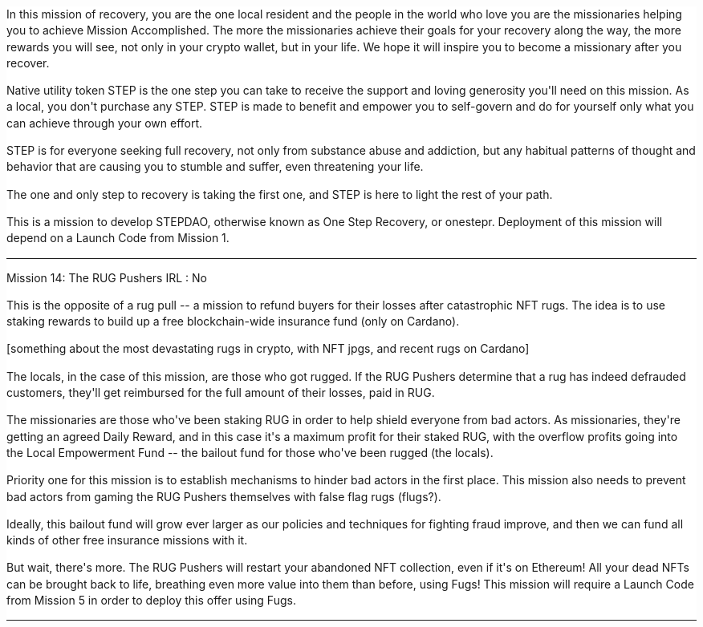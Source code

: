 In this mission of recovery, you are the one local resident and the people
in the world who love you are the missionaries helping you to achieve Mission
Accomplished. The more the missionaries achieve their goals for your
recovery along the way, the more rewards you will see, not only in your
crypto wallet, but in your life. We hope it will inspire you to become a
missionary after you recover.

Native utility token STEP is the one step you can take to receive the support
and loving generosity you'll need on this mission. As a local, you don't
purchase any STEP. STEP is made to benefit and empower you to self-govern and
do for yourself only what you can achieve through your own effort.

STEP is for everyone seeking full recovery, not only from substance abuse and
addiction, but any habitual patterns of thought and behavior that are causing
you to stumble and suffer, even threatening your life.

The one and only step to recovery is taking the first one, and STEP is here
to light the rest of your path.

This is a mission to develop STEPDAO, otherwise known as One Step Recovery,
or onestepr. Deployment of this mission will depend on a Launch Code from
Mission 1.
  
---

Mission 14: The RUG Pushers
IRL      : No

This is the opposite of a rug pull -- a mission to refund buyers for their
losses after catastrophic NFT rugs. The idea is to use staking rewards to build
up a free blockchain-wide insurance fund (only on Cardano).

[something about the most devastating rugs in crypto, with NFT jpgs, and recent rugs on Cardano]

The locals, in the case of this mission, are those who got rugged. If the RUG
Pushers determine that a rug has indeed defrauded customers, they'll get
reimbursed for the full amount of their losses, paid in RUG.

The missionaries are those who've been staking RUG in order to help shield
everyone from bad actors. As missionaries, they're getting an agreed Daily
Reward, and in this case it's a maximum profit for their staked RUG, with the
overflow profits going into the Local Empowerment Fund -- the bailout fund for
those who've been rugged (the locals).

Priority one for this mission is to establish mechanisms to hinder bad actors
in the first place. This mission also needs to prevent bad actors from gaming
the RUG Pushers themselves with false flag rugs (flugs?).

Ideally, this bailout fund will grow ever larger as our policies and
techniques for fighting fraud improve, and then we can fund all kinds of other free insurance missions with it.

But wait, there's more. The RUG Pushers will restart your abandoned NFT collection, even if it's on Ethereum! All your dead NFTs can be brought back to life, breathing even more value into them than before, using Fugs! This mission will require a Launch Code from Mission 5 in order to deploy this offer using Fugs.

---